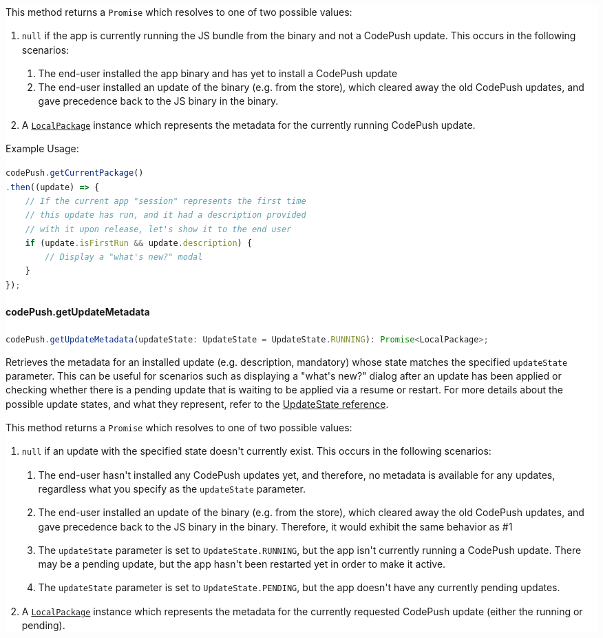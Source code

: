 This method returns a `Promise` which resolves to one of two possible values:

1. `null` if the app is currently running the JS bundle from the binary and not a CodePush update. This occurs in the following scenarios:

    1. The end-user installed the app binary and has yet to install a CodePush update
    1. The end-user installed an update of the binary (e.g. from the store), which cleared away the old CodePush updates, and gave precedence back to the JS binary in the binary.

2. A [`LocalPackage`](#localpackage) instance which represents the metadata for the currently running CodePush update.

Example Usage:

```javascript
codePush.getCurrentPackage()
.then((update) => {
    // If the current app "session" represents the first time
    // this update has run, and it had a description provided
    // with it upon release, let's show it to the end user
    if (update.isFirstRun && update.description) {
        // Display a "what's new?" modal
    }
});
```

#### codePush.getUpdateMetadata

```javascript
codePush.getUpdateMetadata(updateState: UpdateState = UpdateState.RUNNING): Promise<LocalPackage>;
```

Retrieves the metadata for an installed update (e.g. description, mandatory) whose state matches the specified `updateState` parameter. This can be useful for scenarios such as displaying a "what's new?" dialog after an update has been applied or checking whether there is a pending update that is waiting to be applied via a resume or restart. For more details about the possible update states, and what they represent, refer to the [UpdateState reference](#updatestate).

This method returns a `Promise` which resolves to one of two possible values:

1. `null` if an update with the specified state doesn't currently exist. This occurs in the following scenarios:

    1. The end-user hasn't installed any CodePush updates yet, and therefore, no metadata is available for any updates, regardless what you specify as the `updateState` parameter.

    2. The end-user installed an update of the binary (e.g. from the store), which cleared away the old CodePush updates, and gave precedence back to the JS binary in the binary. Therefore, it would exhibit the same behavior as #1

    3. The `updateState` parameter is set to `UpdateState.RUNNING`, but the app isn't currently running a CodePush update. There may be a pending update, but the app hasn't been restarted yet in order to make it active.

    4. The `updateState` parameter is set to `UpdateState.PENDING`, but the app doesn't have any currently pending updates.

2. A [`LocalPackage`](#localpackage) instance which represents the metadata for the currently requested CodePush update (either the running or pending).
